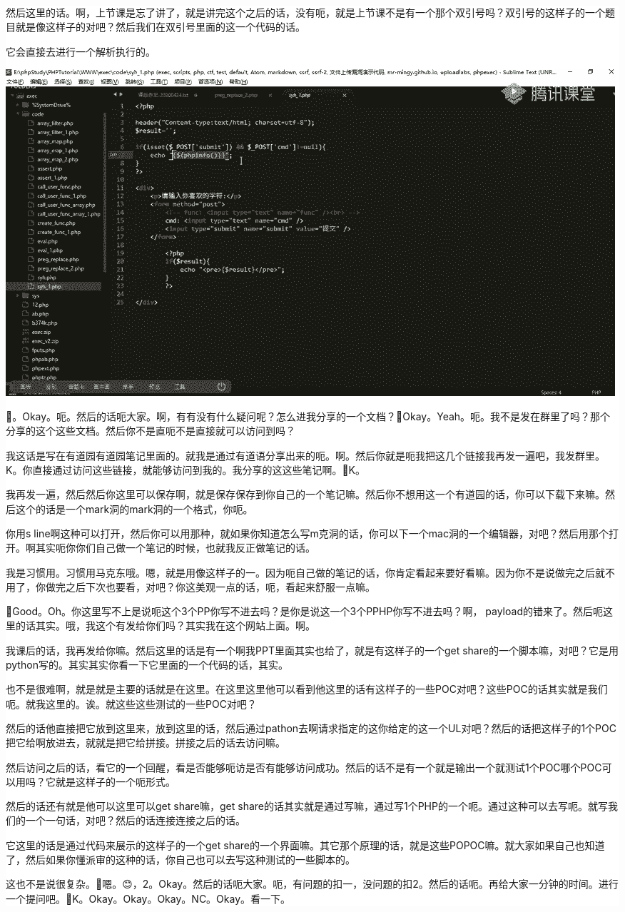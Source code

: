 然后这里的话。啊，上节课是忘了讲了，就是讲完这个之后的话，没有呃，就是上节课不是有一个那个双引号吗？双引号的这样子的一个题目就是像这样子的对吧？然后我们在双引号里面的这一个代码的话。

它会直接去进行一个解析执行的。

![](img/387fcb49d1b6b142c1b008b876d7aae2_126.png)

🤧。Okay。呃。然后的话呃大家。啊，有有没有什么疑问呢？怎么进我分享的一个文档？🤧Okay。Yeah。呃。我不是发在群里了吗？那个分享的这个这些文档。然后你不是直呃不是直接就可以访问到吗？

我这话是写在有道园有道园笔记里面的。就我是通过有道语分享出来的呃。啊。然后你就是呃我把这几个链接我再发一遍吧，我发群里。K。你直接通过访问这些链接，就能够访问到我的。我分享的这这些笔记啊。🤧K。

我再发一遍，然后然后你这里可以保存啊，就是保存保存到你自己的一个笔记嘛。然后你不想用这一个有道园的话，你可以下载下来嘛。然后这个的话是一个mark洞的mark洞的一个格式，你呃。

你用s line啊这种可以打开，然后你可以用那种，就如果你知道怎么写m克洞的话，你可以下一个mac洞的一个编辑器，对吧？然后用那个打开。啊其实呃你你们自己做一个笔记的时候，也就我反正做笔记的话。

我是习惯用。习惯用马克东哦。嗯，就是用像这样子的一。因为呃自己做的笔记的话，你肯定看起来要好看嘛。因为你不是说做完之后就不用了，你做完之后下次也要看，对吧？你这美观一点的话，呃，看起来舒服一点嘛。

🤧Good。Oh。你这里写不上是说呃这个3个PP你写不进去吗？是你是说这一个3个PPHP你写不进去吗？啊， payload的错来了。然后呃这里的话其实。哦，我这个有发给你们吗？其实我在这个网站上面。啊。

我课后的话，我再发给你嘛。然后这里的话是有一个啊我PPT里面其实也给了，就是有这样子的一个get share的一个脚本嘛，对吧？它是用python写的。其实其实你看一下它里面的一个代码的话，其实。

也不是很难啊，就是就是主要的话就是在这里。在这里这里他可以看到他这里的话有这样子的一些POC对吧？这些POC的话其实就是我们呃。就我这里的。诶。就这些这些测试的一些POC对吧？

然后的话他直接把它放到这里来，放到这里的话，然后通过pathon去啊请求指定的这你给定的这一个UL对吧？然后的话把这样子的1个POC把它给啊放进去，就就是把它给拼接。拼接之后的话去访问嘛。

然后访问之后的话，看它的一个回醒，看是否能够呃访是否有能够访问成功。然后的话不是有一个就是输出一个就测试1个POC哪个POC可以用吗？它就是这样子的一个呃形式。

然后的话还有就是他可以这里可以get share嘛，get share的话其实就是通过写嘛，通过写1个PHP的一个呃。通过这种可以去写呃。就写我们的一个一句话，对吧？然后的话连接连接之后的话。

它这里的话是通过代码来展示的这样子的一个get share的一个界面嘛。其它那个原理的话，就是这些POPOC嘛。就大家如果自己也知道了，然后如果你懂派审的这种的话，你自己也可以去写这种测试的一些脚本的。

这也不是说很复杂。🤧嗯。😊，2。Okay。然后的话呃大家。呃，有问题的扣一，没问题的扣2。然后的话呃。再给大家一分钟的时间。进行一个提问吧。🤧K。Okay。Okay。Okay。NC。Okay。看一下。

